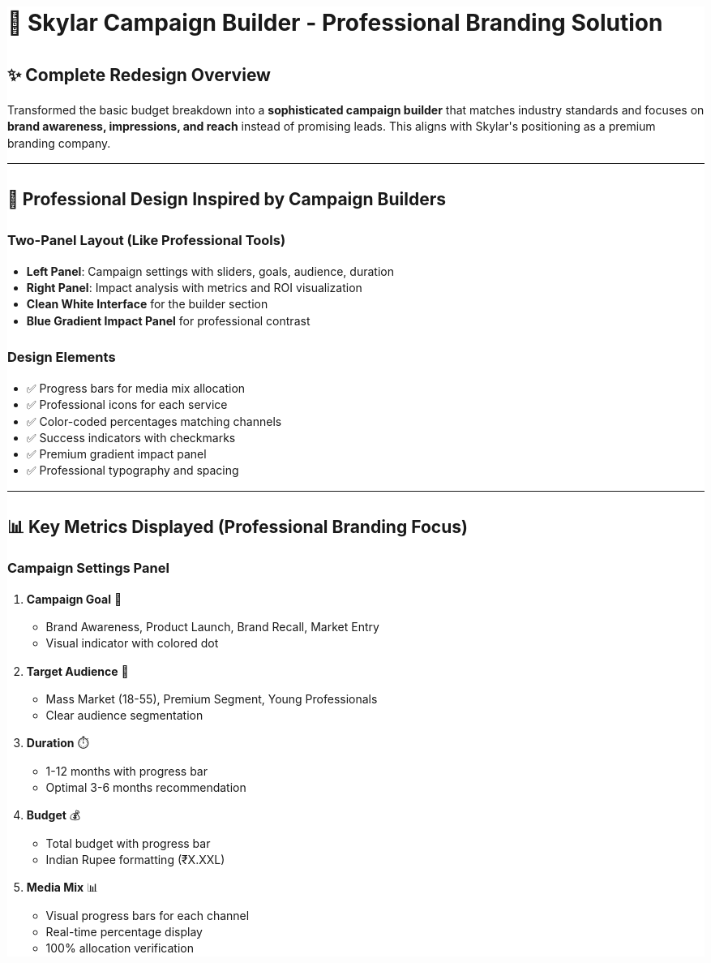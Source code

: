 # 🎯 **Skylar Campaign Builder - Professional Branding Solution**

## ✨ **Complete Redesign Overview**

Transformed the basic budget breakdown into a **sophisticated campaign builder** that matches industry standards and focuses on **brand awareness, impressions, and reach** instead of promising leads. This aligns with Skylar's positioning as a premium branding company.

---

## 🎨 **Professional Design Inspired by Campaign Builders**

### Two-Panel Layout (Like Professional Tools)
- **Left Panel**: Campaign settings with sliders, goals, audience, duration
- **Right Panel**: Impact analysis with metrics and ROI visualization
- **Clean White Interface** for the builder section
- **Blue Gradient Impact Panel** for professional contrast

### Design Elements
- ✅ Progress bars for media mix allocation
- ✅ Professional icons for each service
- ✅ Color-coded percentages matching channels
- ✅ Success indicators with checkmarks
- ✅ Premium gradient impact panel
- ✅ Professional typography and spacing

---

## 📊 **Key Metrics Displayed (Professional Branding Focus)**

### Campaign Settings Panel
1. **Campaign Goal** 🎯
   - Brand Awareness, Product Launch, Brand Recall, Market Entry
   - Visual indicator with colored dot

2. **Target Audience** 👥  
   - Mass Market (18-55), Premium Segment, Young Professionals
   - Clear audience segmentation

3. **Duration** ⏱️
   - 1-12 months with progress bar
   - Optimal 3-6 months recommendation

4. **Budget** 💰
   - Total budget with progress bar
   - Indian Rupee formatting (₹X.XXL)

5. **Media Mix** 📊
   - Visual progress bars for each channel
   - Real-time percentage display
   - 100% allocation verification
